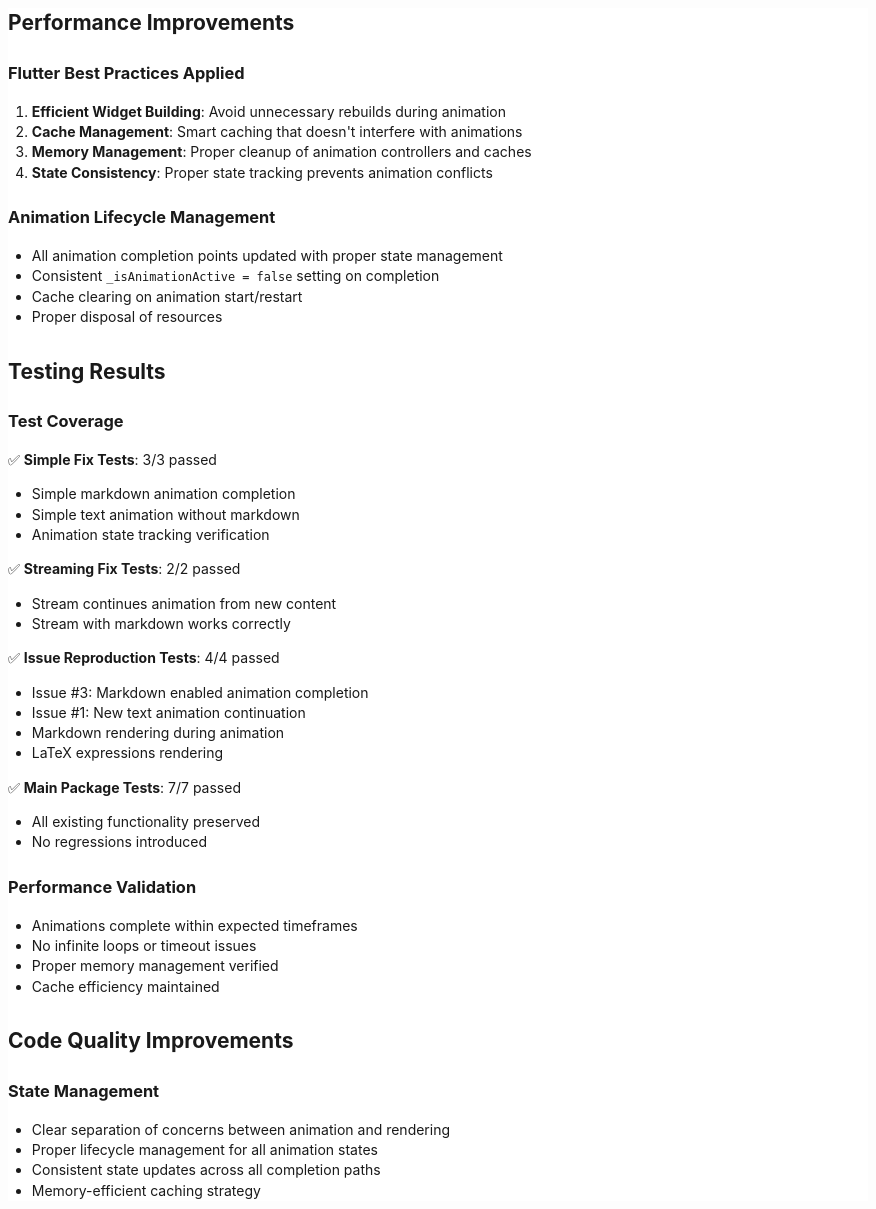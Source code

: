 ## Performance Improvements

### Flutter Best Practices Applied
1. **Efficient Widget Building**: Avoid unnecessary rebuilds during animation
2. **Cache Management**: Smart caching that doesn't interfere with animations
3. **Memory Management**: Proper cleanup of animation controllers and caches
4. **State Consistency**: Proper state tracking prevents animation conflicts

### Animation Lifecycle Management
- All animation completion points updated with proper state management
- Consistent `_isAnimationActive = false` setting on completion
- Cache clearing on animation start/restart
- Proper disposal of resources

## Testing Results

### Test Coverage
✅ **Simple Fix Tests**: 3/3 passed
- Simple markdown animation completion
- Simple text animation without markdown  
- Animation state tracking verification

✅ **Streaming Fix Tests**: 2/2 passed
- Stream continues animation from new content
- Stream with markdown works correctly

✅ **Issue Reproduction Tests**: 4/4 passed  
- Issue #3: Markdown enabled animation completion
- Issue #1: New text animation continuation
- Markdown rendering during animation
- LaTeX expressions rendering

✅ **Main Package Tests**: 7/7 passed
- All existing functionality preserved
- No regressions introduced

### Performance Validation
- Animations complete within expected timeframes
- No infinite loops or timeout issues
- Proper memory management verified
- Cache efficiency maintained

## Code Quality Improvements

### State Management
- Clear separation of concerns between animation and rendering
- Proper lifecycle management for all animation states  
- Consistent state updates across all completion paths
- Memory-efficient caching strategy
